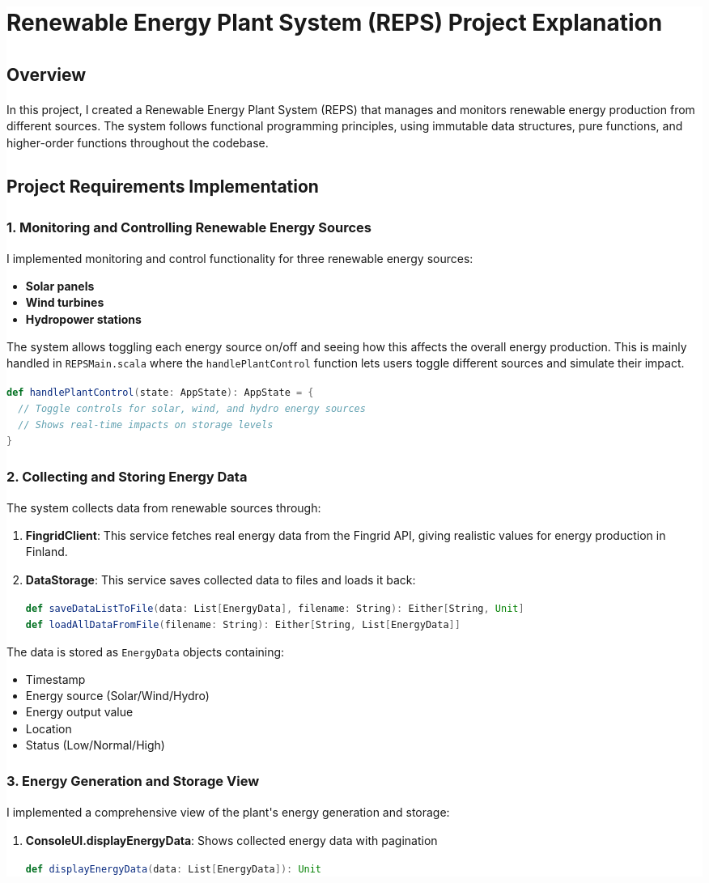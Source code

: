 # Renewable Energy Plant System (REPS) Project Explanation

## Overview

In this project, I created a Renewable Energy Plant System (REPS) that manages and monitors renewable energy production from different sources. The system follows functional programming principles, using immutable data structures, pure functions, and higher-order functions throughout the codebase.

## Project Requirements Implementation

### 1. Monitoring and Controlling Renewable Energy Sources

I implemented monitoring and control functionality for three renewable energy sources:
- **Solar panels**
- **Wind turbines**
- **Hydropower stations**

The system allows toggling each energy source on/off and seeing how this affects the overall energy production. This is mainly handled in `REPSMain.scala` where the `handlePlantControl` function lets users toggle different sources and simulate their impact.

```scala
def handlePlantControl(state: AppState): AppState = {
  // Toggle controls for solar, wind, and hydro energy sources
  // Shows real-time impacts on storage levels
}
```

### 2. Collecting and Storing Energy Data

The system collects data from renewable sources through:

1. **FingridClient**: This service fetches real energy data from the Fingrid API, giving realistic values for energy production in Finland.

2. **DataStorage**: This service saves collected data to files and loads it back:
   ```scala
   def saveDataListToFile(data: List[EnergyData], filename: String): Either[String, Unit]
   def loadAllDataFromFile(filename: String): Either[String, List[EnergyData]]
   ```

The data is stored as `EnergyData` objects containing:
- Timestamp
- Energy source (Solar/Wind/Hydro)
- Energy output value
- Location
- Status (Low/Normal/High)

### 3. Energy Generation and Storage View

I implemented a comprehensive view of the plant's energy generation and storage:

1. **ConsoleUI.displayEnergyData**: Shows collected energy data with pagination
   ```scala
   def displayEnergyData(data: List[EnergyData]): Unit
   ```
